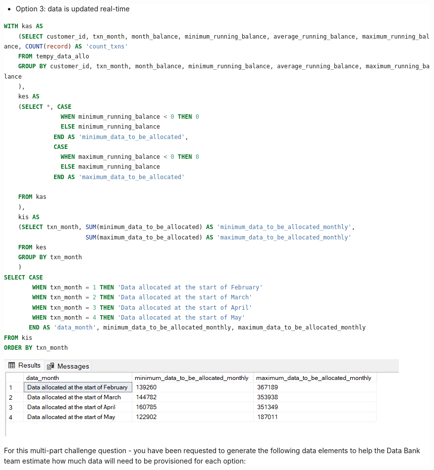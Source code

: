 
   - Option 3: data is updated real-time

```SQL
WITH kas AS
	(SELECT customer_id, txn_month, month_balance, minimum_running_balance, average_running_balance, maximum_running_balance, COUNT(record) AS 'count_txns'
	FROM tempy_data_allo
	GROUP BY customer_id, txn_month, month_balance, minimum_running_balance, average_running_balance, maximum_running_balance
	),
	kes AS
	(SELECT *, CASE
				WHEN minimum_running_balance < 0 THEN 0
				ELSE minimum_running_balance
			  END AS 'minimum_data_to_be_allocated',
			  CASE
				WHEN maximum_running_balance < 0 THEN 0
				ELSE maximum_running_balance
			  END AS 'maximum_data_to_be_allocated'

	FROM kas
	),
	kis AS
	(SELECT txn_month, SUM(minimum_data_to_be_allocated) AS 'minimum_data_to_be_allocated_monthly',
					   SUM(maximum_data_to_be_allocated) AS 'maximum_data_to_be_allocated_monthly'
	FROM kes
	GROUP BY txn_month
	)
SELECT CASE
		WHEN txn_month = 1 THEN 'Data allocated at the start of February'
		WHEN txn_month = 2 THEN 'Data allocated at the start of March'
		WHEN txn_month = 3 THEN 'Data allocated at the start of April'
		WHEN txn_month = 4 THEN 'Data allocated at the start of May'
	   END AS 'data_month', minimum_data_to_be_allocated_monthly, maximum_data_to_be_allocated_monthly
FROM kis
ORDER BY txn_month
```
![Alt text](<data bank pics/dbs16.png>)


    
For this multi-part challenge question - you have been requested to generate the following data elements to help the Data Bank team estimate how much data will need to be provisioned for each option:
